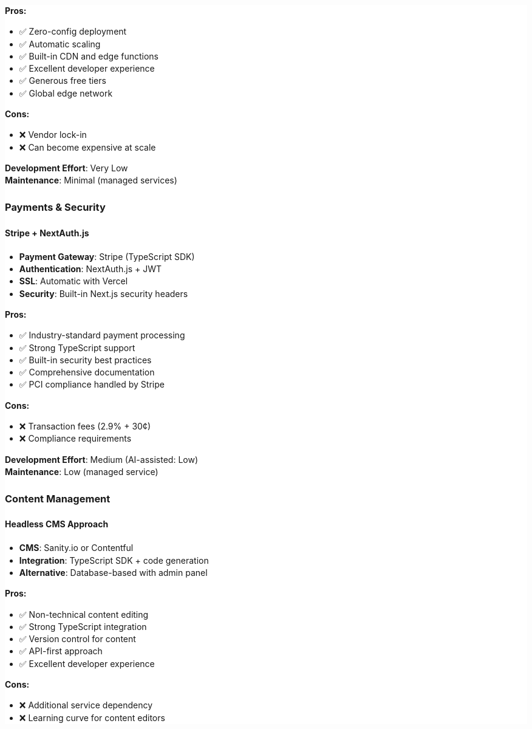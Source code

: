 **Pros:**
- ✅ Zero-config deployment
- ✅ Automatic scaling
- ✅ Built-in CDN and edge functions
- ✅ Excellent developer experience
- ✅ Generous free tiers
- ✅ Global edge network

**Cons:**
- ❌ Vendor lock-in
- ❌ Can become expensive at scale

**Development Effort**: Very Low  
**Maintenance**: Minimal (managed services)

### Payments & Security

#### **Stripe + NextAuth.js**
- **Payment Gateway**: Stripe (TypeScript SDK)
- **Authentication**: NextAuth.js + JWT
- **SSL**: Automatic with Vercel
- **Security**: Built-in Next.js security headers

**Pros:**
- ✅ Industry-standard payment processing
- ✅ Strong TypeScript support
- ✅ Built-in security best practices
- ✅ Comprehensive documentation
- ✅ PCI compliance handled by Stripe

**Cons:**
- ❌ Transaction fees (2.9% + 30¢)
- ❌ Compliance requirements

**Development Effort**: Medium (AI-assisted: Low)  
**Maintenance**: Low (managed service)

### Content Management

#### **Headless CMS Approach**
- **CMS**: Sanity.io or Contentful
- **Integration**: TypeScript SDK + code generation
- **Alternative**: Database-based with admin panel

**Pros:**
- ✅ Non-technical content editing
- ✅ Strong TypeScript integration
- ✅ Version control for content
- ✅ API-first approach
- ✅ Excellent developer experience

**Cons:**
- ❌ Additional service dependency
- ❌ Learning curve for content editors
